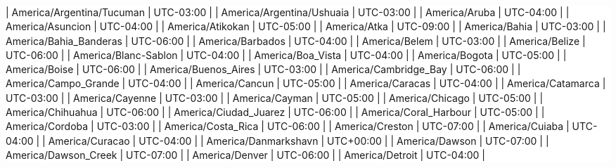 | America/Argentina/Tucuman | UTC-03:00 |
| America/Argentina/Ushuaia | UTC-03:00 |
| America/Aruba | UTC-04:00 |
| America/Asuncion | UTC-04:00 |
| America/Atikokan | UTC-05:00 |
| America/Atka | UTC-09:00 |
| America/Bahia | UTC-03:00 |
| America/Bahia_Banderas | UTC-06:00 |
| America/Barbados | UTC-04:00 |
| America/Belem | UTC-03:00 |
| America/Belize | UTC-06:00 |
| America/Blanc-Sablon | UTC-04:00 |
| America/Boa_Vista | UTC-04:00 |
| America/Bogota | UTC-05:00 |
| America/Boise | UTC-06:00 |
| America/Buenos_Aires | UTC-03:00 |
| America/Cambridge_Bay | UTC-06:00 |
| America/Campo_Grande | UTC-04:00 |
| America/Cancun | UTC-05:00 |
| America/Caracas | UTC-04:00 |
| America/Catamarca | UTC-03:00 |
| America/Cayenne | UTC-03:00 |
| America/Cayman | UTC-05:00 |
| America/Chicago | UTC-05:00 |
| America/Chihuahua | UTC-06:00 |
| America/Ciudad_Juarez | UTC-06:00 |
| America/Coral_Harbour | UTC-05:00 |
| America/Cordoba | UTC-03:00 |
| America/Costa_Rica | UTC-06:00 |
| America/Creston | UTC-07:00 |
| America/Cuiaba | UTC-04:00 |
| America/Curacao | UTC-04:00 |
| America/Danmarkshavn | UTC+00:00 |
| America/Dawson | UTC-07:00 |
| America/Dawson_Creek | UTC-07:00 |
| America/Denver | UTC-06:00 |
| America/Detroit | UTC-04:00 |